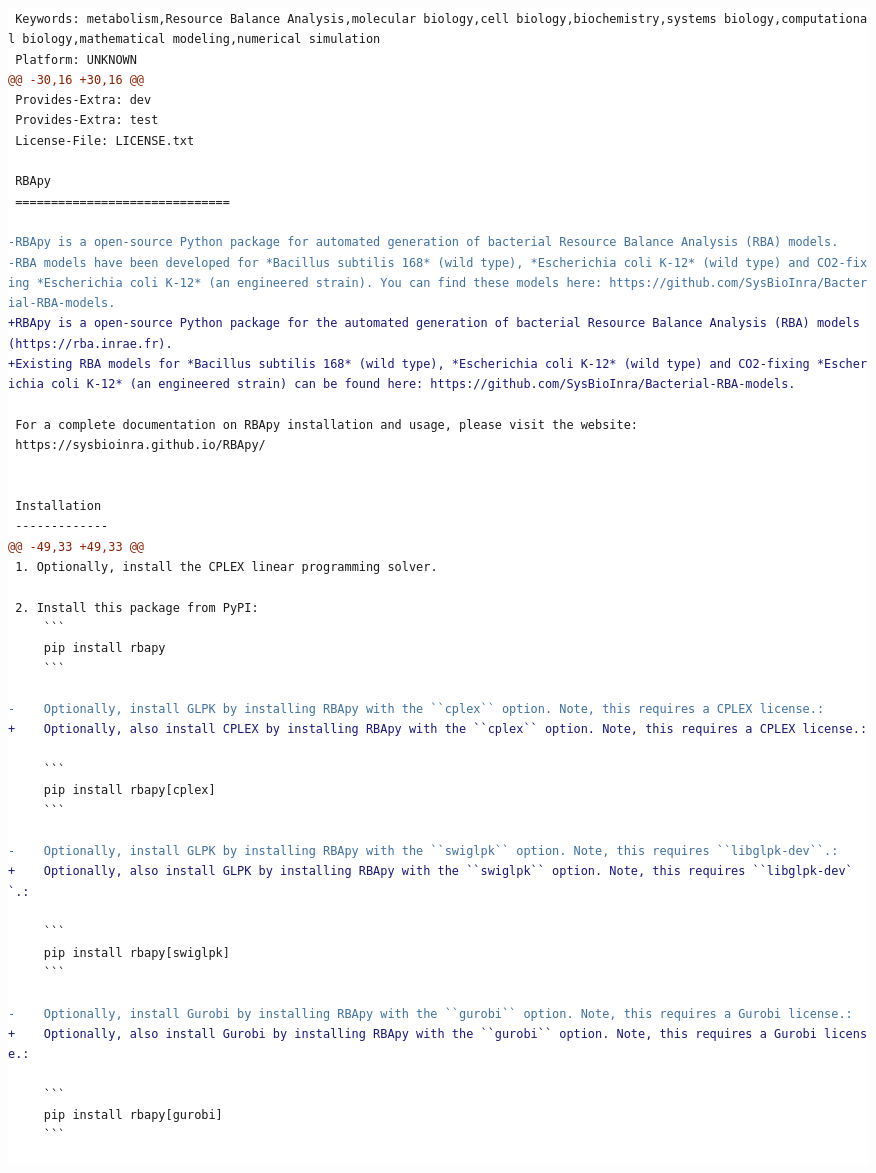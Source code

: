 ```diff
 Keywords: metabolism,Resource Balance Analysis,molecular biology,cell biology,biochemistry,systems biology,computational biology,mathematical modeling,numerical simulation
 Platform: UNKNOWN
@@ -30,16 +30,16 @@
 Provides-Extra: dev
 Provides-Extra: test
 License-File: LICENSE.txt
 
 RBApy
 ==============================
 
-RBApy is a open-source Python package for automated generation of bacterial Resource Balance Analysis (RBA) models.
-RBA models have been developed for *Bacillus subtilis 168* (wild type), *Escherichia coli K-12* (wild type) and CO2-fixing *Escherichia coli K-12* (an engineered strain). You can find these models here: https://github.com/SysBioInra/Bacterial-RBA-models.
+RBApy is a open-source Python package for the automated generation of bacterial Resource Balance Analysis (RBA) models (https://rba.inrae.fr).
+Existing RBA models for *Bacillus subtilis 168* (wild type), *Escherichia coli K-12* (wild type) and CO2-fixing *Escherichia coli K-12* (an engineered strain) can be found here: https://github.com/SysBioInra/Bacterial-RBA-models.
 
 For a complete documentation on RBApy installation and usage, please visit the website:
 https://sysbioinra.github.io/RBApy/
 
 
 Installation
 -------------
@@ -49,33 +49,33 @@
 1. Optionally, install the CPLEX linear programming solver.
 
 2. Install this package from PyPI:
     ```
     pip install rbapy
     ```
 
-    Optionally, install GLPK by installing RBApy with the ``cplex`` option. Note, this requires a CPLEX license.:
+    Optionally, also install CPLEX by installing RBApy with the ``cplex`` option. Note, this requires a CPLEX license.:
 
     ```
     pip install rbapy[cplex]
     ```
 
-    Optionally, install GLPK by installing RBApy with the ``swiglpk`` option. Note, this requires ``libglpk-dev``.:
+    Optionally, also install GLPK by installing RBApy with the ``swiglpk`` option. Note, this requires ``libglpk-dev``.:
     
     ```
     pip install rbapy[swiglpk]
     ```
 
-    Optionally, install Gurobi by installing RBApy with the ``gurobi`` option. Note, this requires a Gurobi license.:
+    Optionally, also install Gurobi by installing RBApy with the ``gurobi`` option. Note, this requires a Gurobi license.:
 
     ```
     pip install rbapy[gurobi]
     ```
 
```